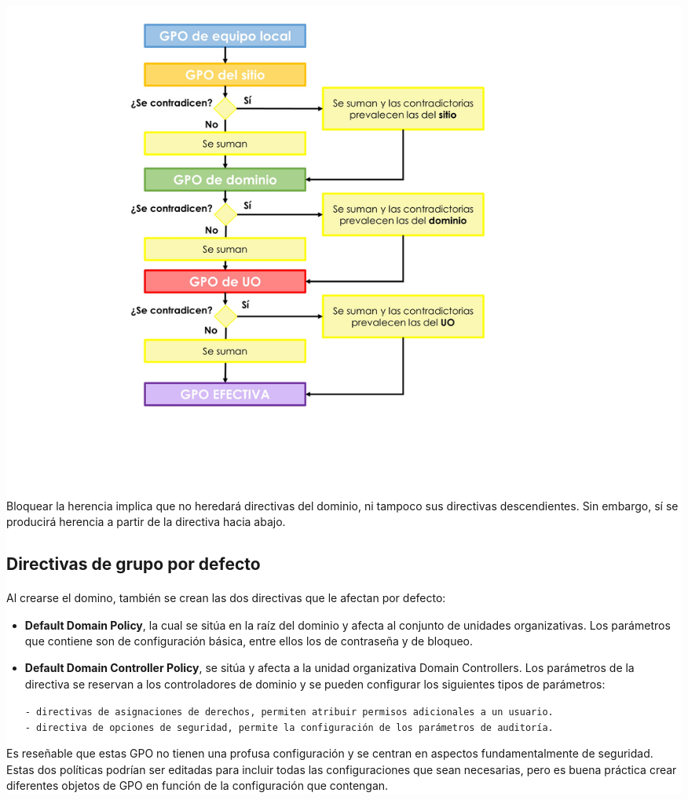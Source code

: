 ![Esquema de aplicación de Default Domain Policy.](img/1000000000000DB4000009B0C076174F2F58688D.jpg)

Bloquear la herencia implica que no heredará directivas del dominio, ni tampoco sus directivas descendientes. Sin embargo, sí se producirá herencia a partir de la directiva hacia abajo.

## Directivas de grupo por defecto

Al crearse el domino, también se crean las dos directivas que le afectan por defecto:

- **Default Domain Policy**, la cual se sitúa en la raíz del dominio y afecta al conjunto de unidades organizativas. Los parámetros que contiene son de configuración básica, entre ellos los de contraseña y de bloqueo.
- **Default Domain Controller Policy**, se sitúa y afecta a la unidad organizativa Domain Controllers. Los parámetros de la directiva se reservan a los controladores de dominio y se pueden configurar los siguientes tipos de parámetros:

      - directivas de asignaciones de derechos, permiten atribuir permisos adicionales a un usuario.
      - directiva de opciones de seguridad, permite la configuración de los parámetros de auditoría.

Es reseñable que estas GPO no tienen una profusa configuración y se centran en aspectos fundamentalmente de seguridad. Estas dos políticas podrían ser editadas para incluir todas las configuraciones que sean necesarias, pero es buena práctica crear diferentes objetos de GPO en función de la configuración que contengan.
